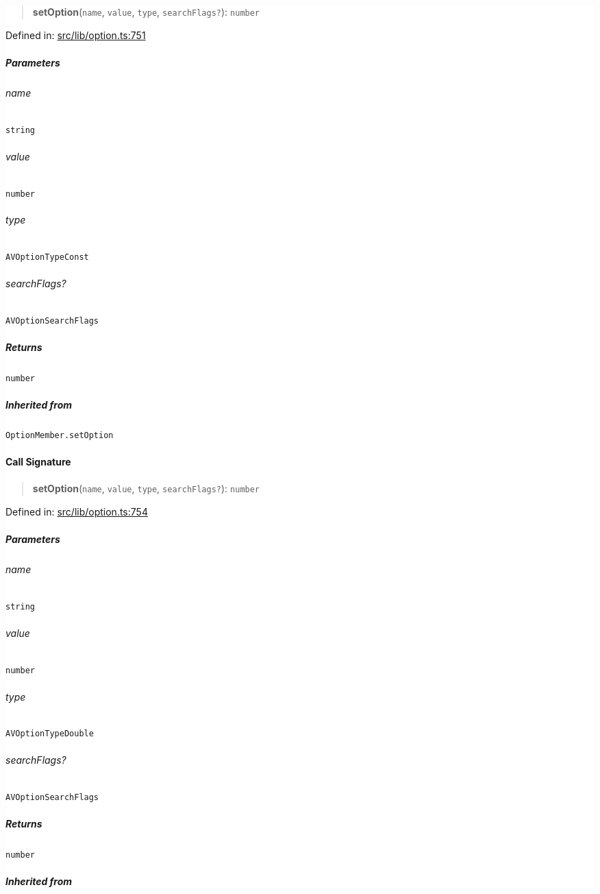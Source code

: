 > **setOption**(`name`, `value`, `type`, `searchFlags?`): `number`

Defined in: [src/lib/option.ts:751](https://github.com/seydx/av/blob/f8631fc881b394300b1479f511d55cf1c370a87f/src/lib/option.ts#L751)

##### Parameters

###### name

`string`

###### value

`number`

###### type

`AVOptionTypeConst`

###### searchFlags?

`AVOptionSearchFlags`

##### Returns

`number`

##### Inherited from

`OptionMember.setOption`

#### Call Signature

> **setOption**(`name`, `value`, `type`, `searchFlags?`): `number`

Defined in: [src/lib/option.ts:754](https://github.com/seydx/av/blob/f8631fc881b394300b1479f511d55cf1c370a87f/src/lib/option.ts#L754)

##### Parameters

###### name

`string`

###### value

`number`

###### type

`AVOptionTypeDouble`

###### searchFlags?

`AVOptionSearchFlags`

##### Returns

`number`

##### Inherited from
